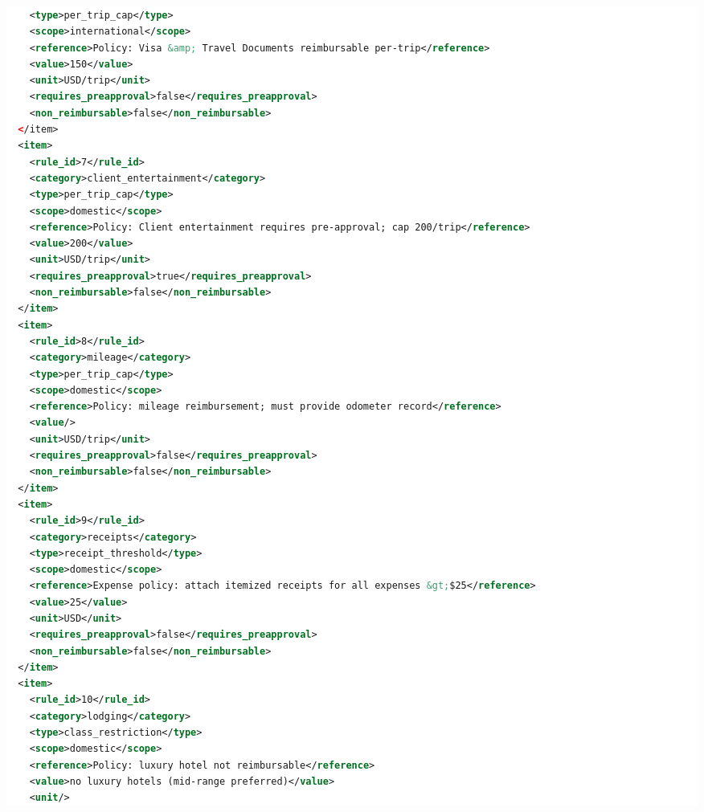 ```xml
    <type>per_trip_cap</type>
    <scope>international</scope>
    <reference>Policy: Visa &amp; Travel Documents reimbursable per-trip</reference>
    <value>150</value>
    <unit>USD/trip</unit>
    <requires_preapproval>false</requires_preapproval>
    <non_reimbursable>false</non_reimbursable>
  </item>
  <item>
    <rule_id>7</rule_id>
    <category>client_entertainment</category>
    <type>per_trip_cap</type>
    <scope>domestic</scope>
    <reference>Policy: Client entertainment requires pre-approval; cap 200/trip</reference>
    <value>200</value>
    <unit>USD/trip</unit>
    <requires_preapproval>true</requires_preapproval>
    <non_reimbursable>false</non_reimbursable>
  </item>
  <item>
    <rule_id>8</rule_id>
    <category>mileage</category>
    <type>per_trip_cap</type>
    <scope>domestic</scope>
    <reference>Policy: mileage reimbursement; must provide odometer record</reference>
    <value/>
    <unit>USD/trip</unit>
    <requires_preapproval>false</requires_preapproval>
    <non_reimbursable>false</non_reimbursable>
  </item>
  <item>
    <rule_id>9</rule_id>
    <category>receipts</category>
    <type>receipt_threshold</type>
    <scope>domestic</scope>
    <reference>Expense policy: attach itemized receipts for all expenses &gt;$25</reference>
    <value>25</value>
    <unit>USD</unit>
    <requires_preapproval>false</requires_preapproval>
    <non_reimbursable>false</non_reimbursable>
  </item>
  <item>
    <rule_id>10</rule_id>
    <category>lodging</category>
    <type>class_restriction</type>
    <scope>domestic</scope>
    <reference>Policy: luxury hotel not reimbursable</reference>
    <value>no luxury hotels (mid-range preferred)</value>
    <unit/>
